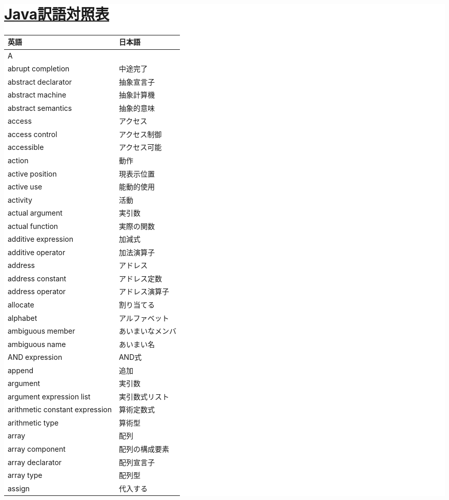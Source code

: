 # [Java訳語対照表](http://www.y-adagio.com/public/standards/tr_javalang/javaterm.htm)

|英語|日本語|
|:--|:--|
|A||
|abrupt completion|中途完了|
|abstract declarator|抽象宣言子|
|abstract machine|抽象計算機|
|abstract semantics|抽象的意味|
|access|アクセス|
|access control|アクセス制御|
|accessible|アクセス可能|
|action|動作|
|active position|現表示位置|
|active use|能動的使用|
|activity|活動|
|actual argument|実引数|
|actual function|実際の関数|
|additive expression|加減式|
|additive operator|加法演算子|
|address|アドレス|
|address constant|アドレス定数|
|address operator|アドレス演算子|
|allocate|割り当てる|
|alphabet|アルファベット|
|ambiguous member|あいまいなメンバ|
|ambiguous name|あいまい名|
|AND expression|AND式|
|append|追加|
|argument|実引数|
|argument expression list|実引数式リスト|
|arithmetic constant expression|算術定数式|
|arithmetic type|算術型|
|array|配列|
|array component|配列の構成要素|
|array declarator|配列宣言子|
|array type|配列型|
|assign|代入する|